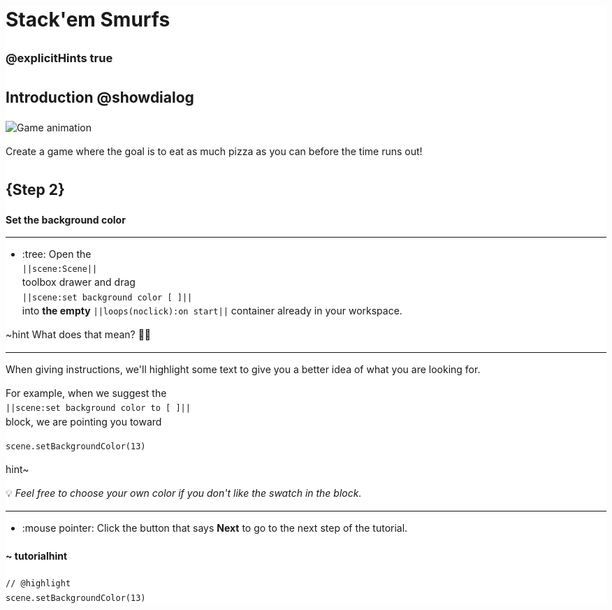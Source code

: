 # Stack'em Smurfs
### @explicitHints true


## Introduction @showdialog

![Game animation](/static/tutorials/chase-the-pizza/chasing.gif)

Create a game where the goal is to eat as much pizza as you can 
before the time runs out! 


## {Step 2}

**Set the background color**

---

- :tree: Open the <br/>
``||scene:Scene||``<br/>
toolbox drawer and drag <br/>
``||scene:set background color [ ]||`` <br/>
into **the empty** ``||loops(noclick):on start||`` container already in your workspace. 

~hint What does that mean? 🤷🏽

---

When giving instructions, we'll highlight some text to give you a better idea of what you are looking for.

For example, when we suggest the <br/>
``||scene:set background color to [ ]||``<br/>
block, we are pointing you toward <br/>

```block
scene.setBackgroundColor(13)
```

hint~

💡 _Feel free to choose your own color if you don't like the swatch in the block._ 


---

- :mouse pointer: Click the button that says **Next** to go to the 
next step of the tutorial.


#### ~ tutorialhint
```blocks
// @highlight
scene.setBackgroundColor(13)
```
